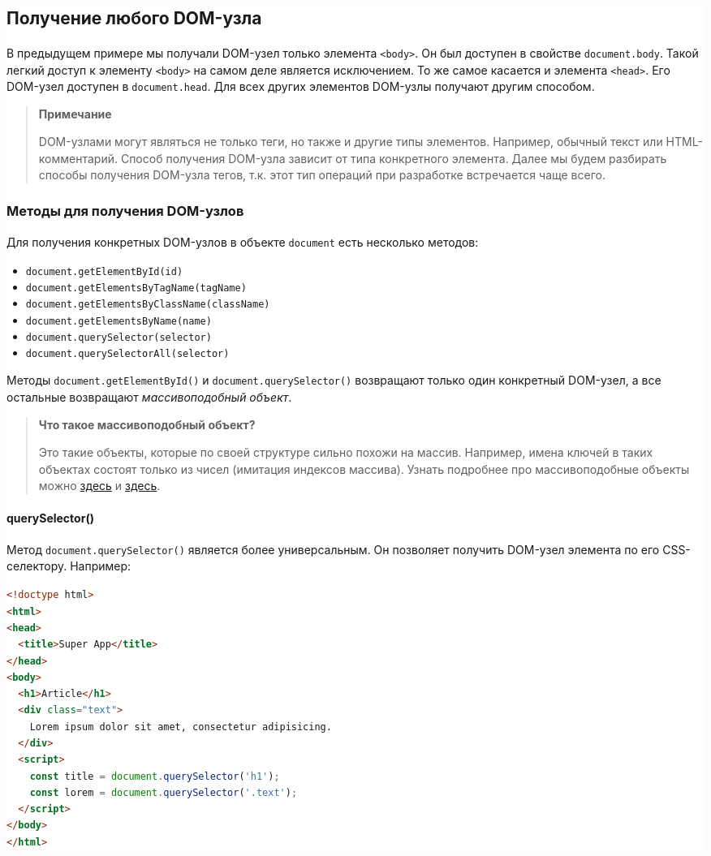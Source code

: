 ## Получение любого DOM-узла

В предыдущем примере мы получали DOM-узел только элемента `<body>`. Он был доступен в свойстве `document.body`. Такой легкий доступ к элементу `<body>` на самом деле является исключением. То же самое касается и элемента `<head>`. Его DOM-узел доступен в `document.head`. Для всех других элементов DOM-узлы получают другим способом.

> **Примечание** 
>
> DOM-узлами могут являться не только теги, но также и другие типы элементов. Например, обычный текст или HTML-комментарий. Способ получения DOM-узла зависит от типа конкретного элемента. Далее мы будем разбирать способы получения DOM-узла тегов, т.к. этот тип операций при разработке встречается чаще всего.

### Методы для получения DOM-узлов

Для получения конкретных DOM-узлов в объекте `document` есть несколько методов:
- `document.getElementById(id)`
- `document.getElementsByTagName(tagName)`
- `document.getElementsByClassName(className)`
- `document.getElementsByName(name)`
- `document.querySelector(selector)`
- `document.querySelectorAll(selector)`

Методы `document.getElementById()` и `document.querySelector()` возвращают только один конкретный DOM-узел, а все остальные возвращают _массивоподобный объект_.

> **Что такое массивоподобный объект?**
>
> Это такие объекты, которые по своей структуре сильно похожи на массив. Например, имена ключей в таких объектах состоят только из чисел (имитация индексов массива).
> Узнать подробнее про массивоподобные объекты можно [здесь](https://a.jscourse.com/ru/article/array-like-objects) и [здесь](https://habr.com/ru/post/336136/).

#### querySelector()

Метод `document.querySelector()` является более универсальным. Он позволяет получить DOM-узел элемента по его CSS-селектору. Например:

```html
<!doctype html>
<html>
<head>
  <title>Super App</title>
</head>
<body>
  <h1>Article</h1>
  <div class="text">
    Lorem ipsum dolor sit amet, consectetur adipisicing.
  </div>
  <script>
    const title = document.querySelector('h1');
    const lorem = document.querySelector('.text');
  </script>
</body>
</html>
```

